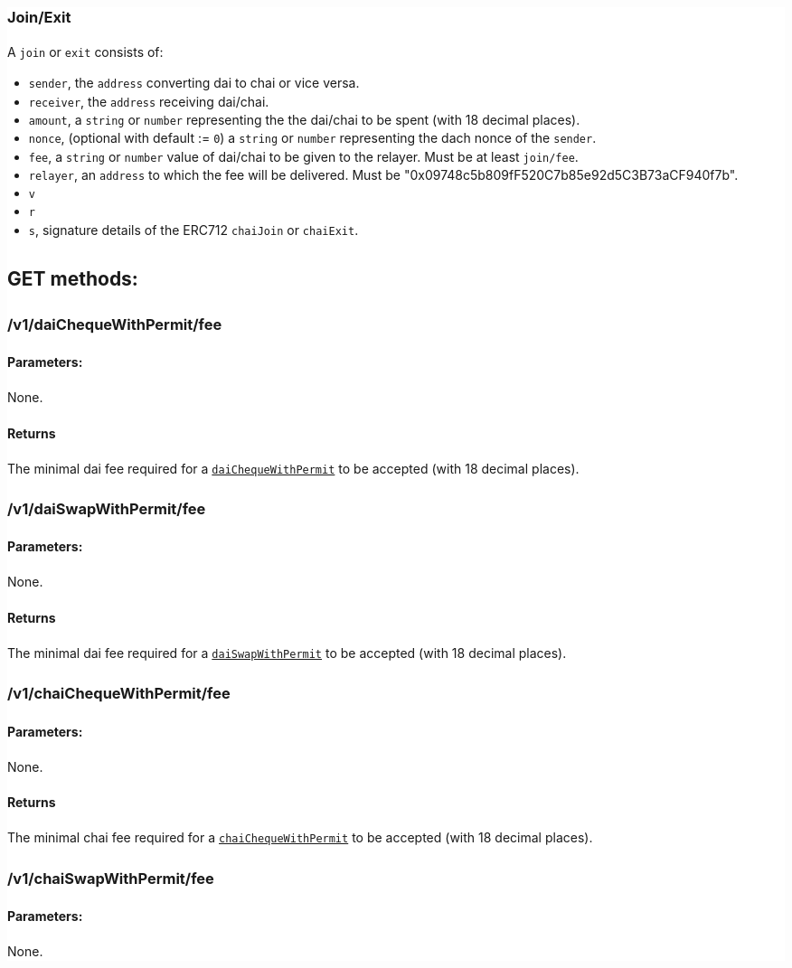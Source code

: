 ### Join/Exit

A `join` or `exit` consists of:
- `sender`, the `address` converting dai to chai or vice versa.
- `receiver`, the `address` receiving dai/chai.
- `amount`, a `string` or `number` representing the the dai/chai to be spent (with 18 decimal places).
- `nonce`, (optional with default := `0`) a `string` or `number` representing the dach nonce of the `sender`.
- `fee`, a `string` or `number` value of dai/chai to be given to the relayer. Must be at least `join/fee`.
- `relayer`, an `address` to which the fee will be delivered. Must be "0x09748c5b809fF520C7b85e92d5C3B73aCF940f7b".
- `v`
- `r`
- `s`, signature details of the ERC712 `chaiJoin` or `chaiExit`.

## GET methods:

### /v1/daiChequeWithPermit/fee

#### Parameters:
None.

#### Returns 
The minimal dai fee required for a [`daiChequeWithPermit`](#v1daiChequeWithPermit) to be accepted (with 18 decimal places).

### /v1/daiSwapWithPermit/fee

#### Parameters:
None.

#### Returns 
The minimal dai fee required for a [`daiSwapWithPermit`](#v1daiSwapWithPermit) to be accepted (with 18 decimal places).

### /v1/chaiChequeWithPermit/fee

#### Parameters:
None.

#### Returns 
The minimal chai fee required for a [`chaiChequeWithPermit`](#v1chaiChequeWithPermit) to be accepted (with 18 decimal places).

### /v1/chaiSwapWithPermit/fee

#### Parameters:
None.

